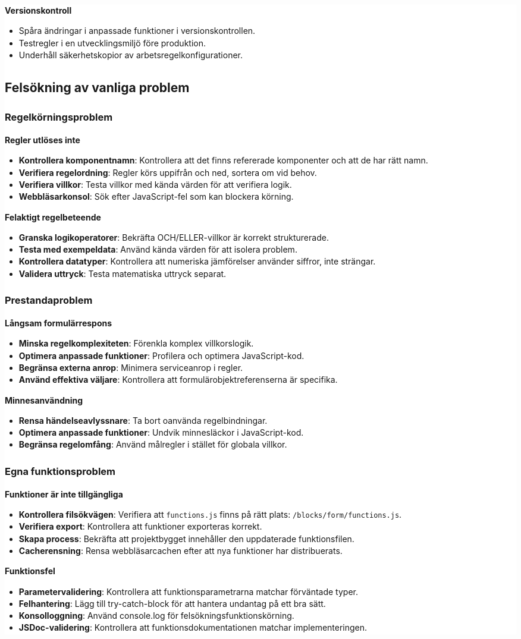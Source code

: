 **Versionskontroll**

- Spåra ändringar i anpassade funktioner i versionskontrollen.
- Testregler i en utvecklingsmiljö före produktion.
- Underhåll säkerhetskopior av arbetsregelkonfigurationer.

## Felsökning av vanliga problem

### **Regelkörningsproblem**

**Regler utlöses inte**

- **Kontrollera komponentnamn**: Kontrollera att det finns refererade komponenter och att de har rätt namn.
- **Verifiera regelordning**: Regler körs uppifrån och ned, sortera om vid behov.
- **Verifiera villkor**: Testa villkor med kända värden för att verifiera logik.
- **Webbläsarkonsol**: Sök efter JavaScript-fel som kan blockera körning.

**Felaktigt regelbeteende**

- **Granska logikoperatorer**: Bekräfta OCH/ELLER-villkor är korrekt strukturerade.
- **Testa med exempeldata**: Använd kända värden för att isolera problem.
- **Kontrollera datatyper**: Kontrollera att numeriska jämförelser använder siffror, inte strängar.
- **Validera uttryck**: Testa matematiska uttryck separat.

### **Prestandaproblem**

**Långsam formulärrespons**

- **Minska regelkomplexiteten**: Förenkla komplex villkorslogik.
- **Optimera anpassade funktioner**: Profilera och optimera JavaScript-kod.
- **Begränsa externa anrop**: Minimera serviceanrop i regler.
- **Använd effektiva väljare**: Kontrollera att formulärobjektreferenserna är specifika.

**Minnesanvändning**

- **Rensa händelseavlyssnare**: Ta bort oanvända regelbindningar.
- **Optimera anpassade funktioner**: Undvik minnesläckor i JavaScript-kod.
- **Begränsa regelomfång**: Använd målregler i stället för globala villkor.

### **Egna funktionsproblem**

**Funktioner är inte tillgängliga**

- **Kontrollera filsökvägen**: Verifiera att `functions.js` finns på rätt plats: `/blocks/form/functions.js`.
- **Verifiera export**: Kontrollera att funktioner exporteras korrekt.
- **Skapa process**: Bekräfta att projektbygget innehåller den uppdaterade funktionsfilen.
- **Cacherensning**: Rensa webbläsarcachen efter att nya funktioner har distribuerats.

**Funktionsfel**

- **Parametervalidering**: Kontrollera att funktionsparametrarna matchar förväntade typer.
- **Felhantering**: Lägg till try-catch-block för att hantera undantag på ett bra sätt.
- **Konsolloggning**: Använd console.log för felsökningsfunktionskörning.
- **JSDoc-validering**: Kontrollera att funktionsdokumentationen matchar implementeringen.

